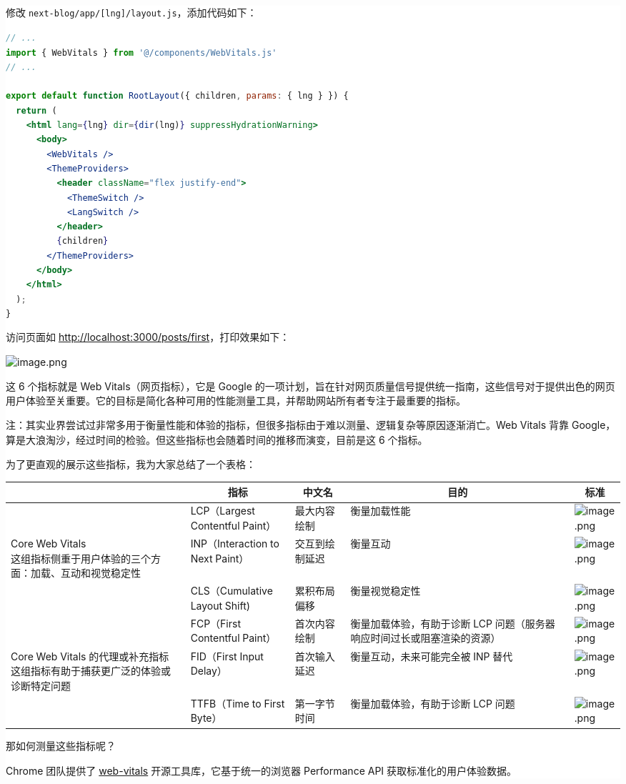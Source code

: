 修改 `next-blog/app/[lng]/layout.js`，添加代码如下：

```jsx
// ...
import { WebVitals } from '@/components/WebVitals.js'
// ...

export default function RootLayout({ children, params: { lng } }) {
  return (
    <html lang={lng} dir={dir(lng)} suppressHydrationWarning>
      <body>
        <WebVitals />
        <ThemeProviders>
          <header className="flex justify-end">
            <ThemeSwitch />
            <LangSwitch />
          </header>
          {children}
        </ThemeProviders>
      </body>
    </html>
  );
}

```

访问页面如 <http://localhost:3000/posts/first>，打印效果如下：

![image.png](https://p3-juejin.byteimg.com/tos-cn-i-k3u1fbpfcp/e8749a5476f043fe86c08394d69040df~tplv-k3u1fbpfcp-jj-mark:0:0:0:0:q75.image#?w=3460\&h=920\&s=369331\&e=png\&b=2a2a2a)

这 6 个指标就是 Web Vitals（网页指标），它是 Google 的一项计划，旨在针对网页质量信号提供统一指南，这些信号对于提供出色的网页用户体验至关重要。它的目标是简化各种可用的性能测量工具，并帮助网站所有者专注于最重要的指标。

注：其实业界尝试过非常多用于衡量性能和体验的指标，但很多指标由于难以测量、逻辑复杂等原因逐渐消亡。Web Vitals 背靠 Google，算是大浪淘沙，经过时间的检验。但这些指标也会随着时间的推移而演变，目前是这 6 个指标。

为了更直观的展示这些指标，我为大家总结了一个表格：



| | 指标 | 中文名 | 目的 | 标准 |
| --- | --- | --- | --- | --- |
|   | LCP（Largest Contentful Paint） | 最大内容绘制 | 衡量加载性能 | ![image.png](https://p3-juejin.byteimg.com/tos-cn-i-k3u1fbpfcp/91d1dfcf271646e3b21e327c02f96d28~tplv-k3u1fbpfcp-jj-mark:0:0:0:0:q75.image#?w=1056\&h=304\&s=35810\&e=png\&b=ffffff) |
 | Core Web Vitals <br/>这组指标侧重于用户体验的三个方面：加载、互动和视觉稳定性 | INP（Interaction to Next Paint） | 交互到绘制延迟 | 衡量互动 | ![image.png](https://p3-juejin.byteimg.com/tos-cn-i-k3u1fbpfcp/909e25d7feb544a4a3726c2848307d75~tplv-k3u1fbpfcp-jj-mark:0:0:0:0:q75.image#?w=1034\&h=320\&s=35983\&e=png\&b=ffffff) |
 |  | CLS（Cumulative Layout Shift) | 累积布局偏移 | 衡量视觉稳定性 | ![image.png](https://p3-juejin.byteimg.com/tos-cn-i-k3u1fbpfcp/b57ac84784f84123b0aa14b00d2d7b01~tplv-k3u1fbpfcp-jj-mark:0:0:0:0:q75.image#?w=1084\&h=322\&s=34385\&e=png\&b=ffffff) |
 |  | FCP（First Contentful Paint） | 首次内容绘制 | 衡量加载体验，有助于诊断 LCP 问题（服务器响应时间过长或阻塞渲染的资源） | ![image.png](https://p3-juejin.byteimg.com/tos-cn-i-k3u1fbpfcp/a4eca092a85f41bbb5262d0ee5dafa3d~tplv-k3u1fbpfcp-jj-mark:0:0:0:0:q75.image#?w=1072\&h=324\&s=37089\&e=png\&b=ffffff) |
 | Core Web Vitals 的代理或补充指标 <br/>这组指标有助于捕获更广泛的体验或诊断特定问题 | FID（First Input Delay） | 首次输入延迟 | 衡量互动，未来可能完全被 INP 替代 | ![image.png](https://p3-juejin.byteimg.com/tos-cn-i-k3u1fbpfcp/7a9aba8aa6984a308062c3814181cb21~tplv-k3u1fbpfcp-jj-mark:0:0:0:0:q75.image#?w=1054\&h=318\&s=37141\&e=png\&b=ffffff) |
 |  | TTFB（Time to First Byte） | 第一字节时间 | 衡量加载体验，有助于诊断 LCP 问题 | ![image.png](https://p3-juejin.byteimg.com/tos-cn-i-k3u1fbpfcp/ee6068b7946a4b0380ef770fc7ea7a6b~tplv-k3u1fbpfcp-jj-mark:0:0:0:0:q75.image#?w=1052\&h=326\&s=37460\&e=png\&b=ffffff) |

那如何测量这些指标呢？

Chrome 团队提供了 [web-vitals](https://github.com/GoogleChrome/web-vitals) 开源工具库，它基于统一的浏览器 Performance API 获取标准化的用户体验数据。
